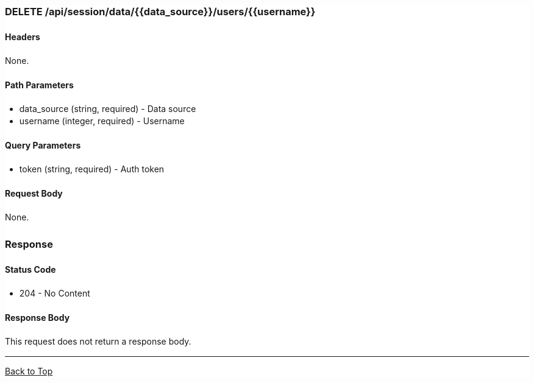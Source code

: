 ### DELETE /api/session/data/{{data_source}}/users/{{username}}

#### Headers

None.

#### Path Parameters

- data_source (string, required) - Data source
- username (integer, required) - Username

#### Query Parameters

- token (string, required) - Auth token

#### Request Body

None.

### Response

#### Status Code

- 204 - No Content

#### Response Body

This request does not return a response body.

---

[Back to Top](#users)
